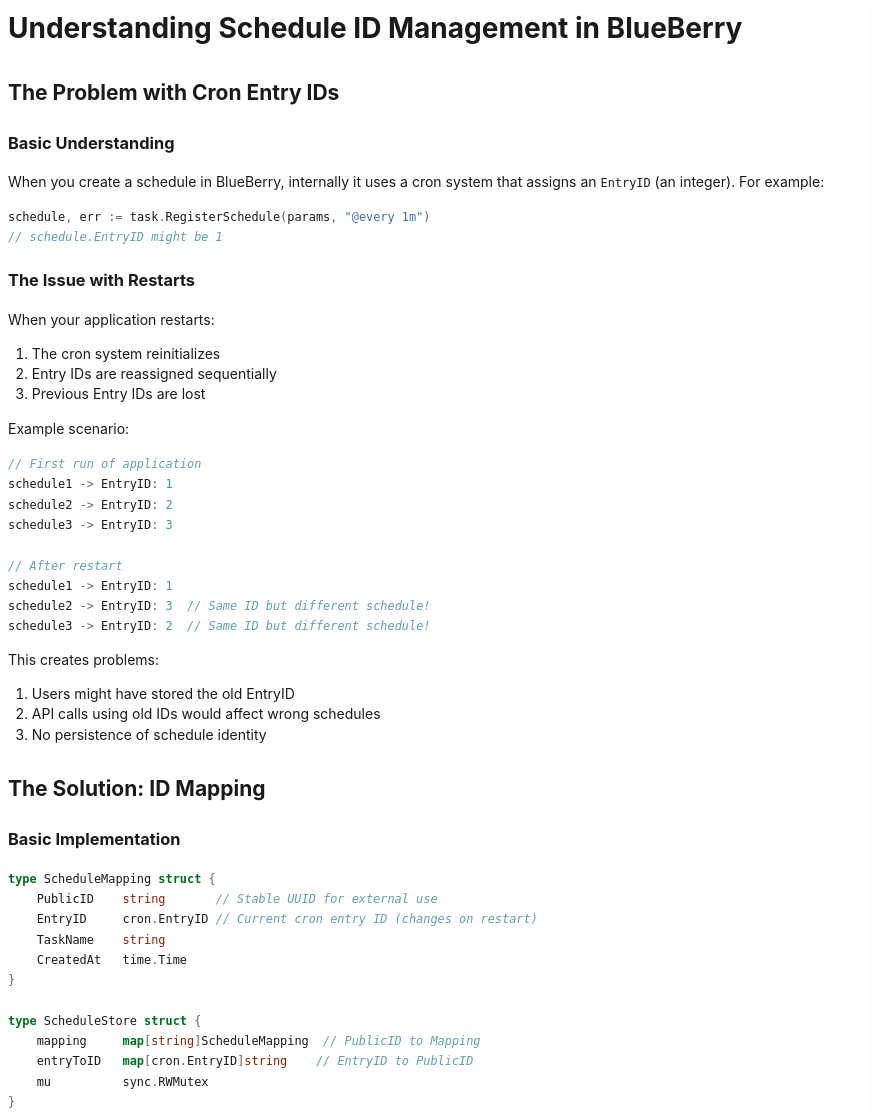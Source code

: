 # Understanding Schedule ID Management in BlueBerry
## The Problem with Cron Entry IDs

### Basic Understanding
When you create a schedule in BlueBerry, internally it uses a cron system that assigns an `EntryID` (an integer). For example:

```go
schedule, err := task.RegisterSchedule(params, "@every 1m")
// schedule.EntryID might be 1
```

### The Issue with Restarts
When your application restarts:
1. The cron system reinitializes
2. Entry IDs are reassigned sequentially
3. Previous Entry IDs are lost

Example scenario:
```go
// First run of application
schedule1 -> EntryID: 1
schedule2 -> EntryID: 2
schedule3 -> EntryID: 3

// After restart
schedule1 -> EntryID: 1 
schedule2 -> EntryID: 3  // Same ID but different schedule!
schedule3 -> EntryID: 2  // Same ID but different schedule!
```

This creates problems:
1. Users might have stored the old EntryID
2. API calls using old IDs would affect wrong schedules
3. No persistence of schedule identity

## The Solution: ID Mapping

### Basic Implementation

```go
type ScheduleMapping struct {
    PublicID    string       // Stable UUID for external use
    EntryID     cron.EntryID // Current cron entry ID (changes on restart)
    TaskName    string
    CreatedAt   time.Time
}

type ScheduleStore struct {
    mapping     map[string]ScheduleMapping  // PublicID to Mapping
    entryToID   map[cron.EntryID]string    // EntryID to PublicID
    mu          sync.RWMutex
}
```
